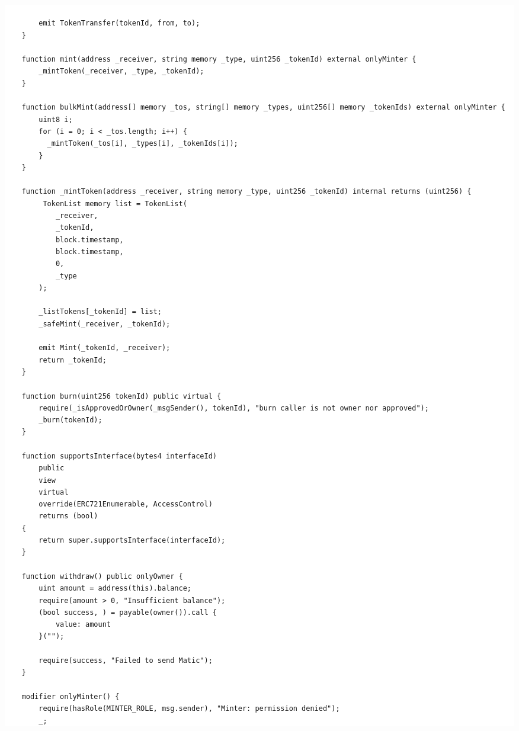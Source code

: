 ```solidity

        emit TokenTransfer(tokenId, from, to);
    }

	function mint(address _receiver, string memory _type, uint256 _tokenId) external onlyMinter {
        _mintToken(_receiver, _type, _tokenId);
    }

	function bulkMint(address[] memory _tos, string[] memory _types, uint256[] memory _tokenIds) external onlyMinter {
        uint8 i;
        for (i = 0; i < _tos.length; i++) {
          _mintToken(_tos[i], _types[i], _tokenIds[i]);
        }
    }

	function _mintToken(address _receiver, string memory _type, uint256 _tokenId) internal returns (uint256) {
		 TokenList memory list = TokenList(
            _receiver,
            _tokenId,
            block.timestamp,
            block.timestamp,
            0,
            _type
        );

        _listTokens[_tokenId] = list;
        _safeMint(_receiver, _tokenId);

        emit Mint(_tokenId, _receiver);
        return _tokenId;
    }

	function burn(uint256 tokenId) public virtual {
        require(_isApprovedOrOwner(_msgSender(), tokenId), "burn caller is not owner nor approved");
        _burn(tokenId);
    }

	function supportsInterface(bytes4 interfaceId)
        public
        view
        virtual
        override(ERC721Enumerable, AccessControl)
        returns (bool)
    {
        return super.supportsInterface(interfaceId);
    }

    function withdraw() public onlyOwner {
        uint amount = address(this).balance;
        require(amount > 0, "Insufficient balance");
        (bool success, ) = payable(owner()).call {
            value: amount
        }("");

        require(success, "Failed to send Matic");
    }

    modifier onlyMinter() {
        require(hasRole(MINTER_ROLE, msg.sender), "Minter: permission denied");
        _;
```